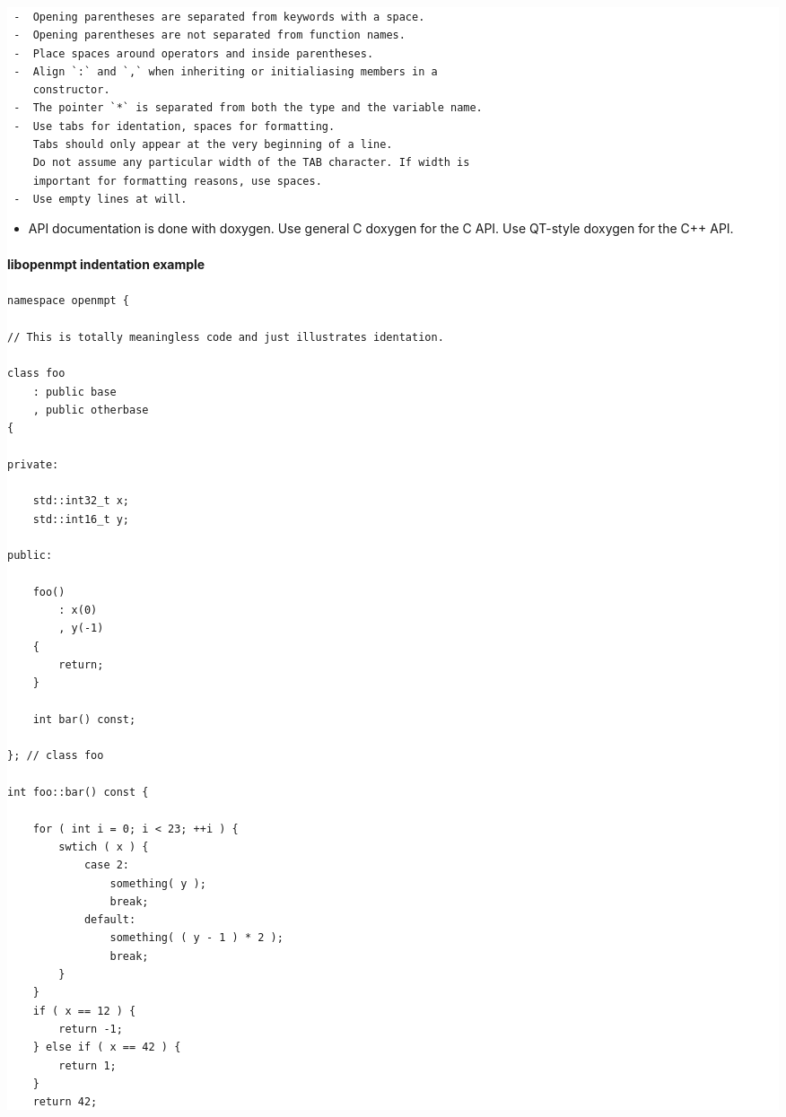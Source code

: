     -  Opening parentheses are separated from keywords with a space.
     -  Opening parentheses are not separated from function names.
     -  Place spaces around operators and inside parentheses.
     -  Align `:` and `,` when inheriting or initialiasing members in a
        constructor.
     -  The pointer `*` is separated from both the type and the variable name.
     -  Use tabs for identation, spaces for formatting.
        Tabs should only appear at the very beginning of a line.
        Do not assume any particular width of the TAB character. If width is
        important for formatting reasons, use spaces.
     -  Use empty lines at will.
 -  API documentation is done with doxygen.
    Use general C doxygen for the C API.
    Use QT-style doxygen for the C++ API.

#### libopenmpt indentation example

~~~~{.cpp}
namespace openmpt {

// This is totally meaningless code and just illustrates identation.

class foo
	: public base
	, public otherbase
{

private:

	std::int32_t x;
	std::int16_t y;

public:

	foo()
		: x(0)
		, y(-1)
	{
		return;
	}

	int bar() const;

}; // class foo

int foo::bar() const {

	for ( int i = 0; i < 23; ++i ) {
		swtich ( x ) {
			case 2:
				something( y );
				break;
			default:
				something( ( y - 1 ) * 2 );
				break;
		}
	}
	if ( x == 12 ) {
		return -1;
	} else if ( x == 42 ) {
		return 1;
	}
	return 42;

~~~~
